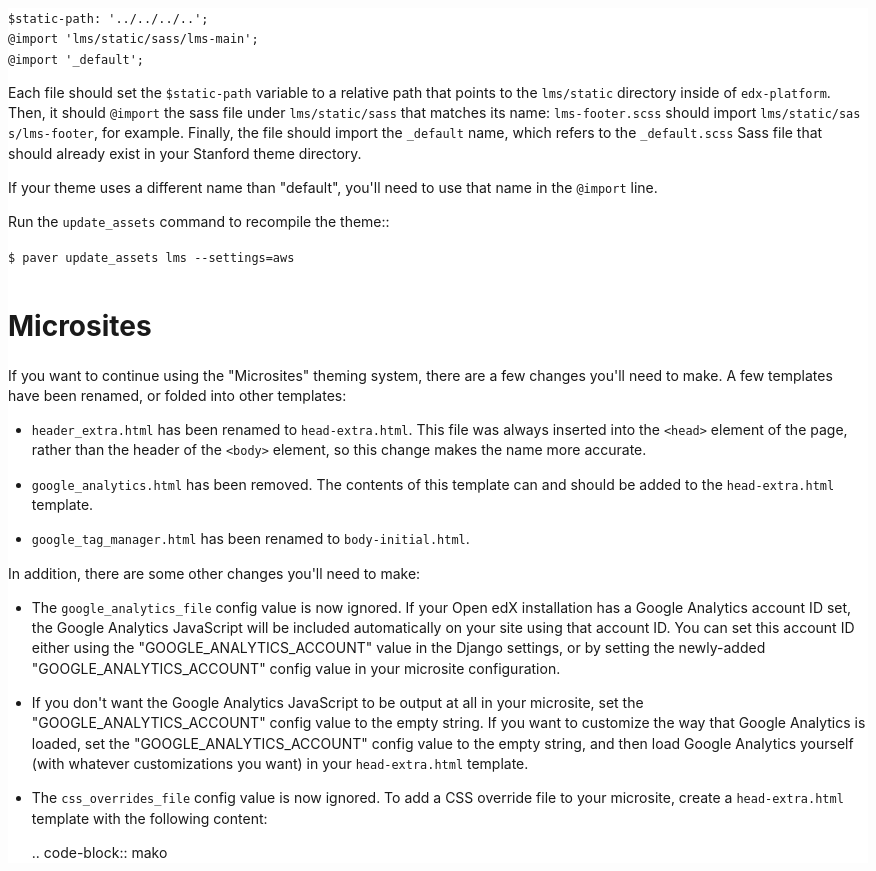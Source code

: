     $static-path: '../../../..';
    @import 'lms/static/sass/lms-main';
    @import '_default';

Each file should set the ``$static-path`` variable to a relative path that
points to the ``lms/static`` directory inside of ``edx-platform``. Then,
it should ``@import`` the sass file under ``lms/static/sass`` that matches
its name: ``lms-footer.scss`` should import ``lms/static/sass/lms-footer``,
for example. Finally, the file should import the ``_default`` name, which
refers to the ``_default.scss`` Sass file that should already exist in your
Stanford theme directory.

If your theme uses a different name than "default", you'll need to use that
name in the ``@import`` line.

Run the ``update_assets`` command to recompile the theme::

    $ paver update_assets lms --settings=aws

Microsites
==========

If you want to continue using the "Microsites" theming system, there are a few
changes you'll need to make. A few templates have been renamed, or folded into
other templates:

* ``header_extra.html`` has been renamed to ``head-extra.html``. This file
  was always inserted into the ``<head>`` element of the page, rather than
  the header of the ``<body>`` element, so this change makes the name more
  accurate.

* ``google_analytics.html`` has been removed. The contents of this template
  can and should be added to the ``head-extra.html`` template.

* ``google_tag_manager.html`` has been renamed to ``body-initial.html``.

In addition, there are some other changes you'll need to make:

* The ``google_analytics_file`` config value is now ignored. If your Open edX
  installation has a Google Analytics account ID set, the Google Analytics
  JavaScript will be included automatically on your site using that account ID.
  You can set this account ID either using the "GOOGLE_ANALYTICS_ACCOUNT" value
  in the Django settings, or by setting the newly-added "GOOGLE_ANALYTICS_ACCOUNT"
  config value in your microsite configuration.

* If you don't want the Google Analytics JavaScript to be output at all in your
  microsite, set the "GOOGLE_ANALYTICS_ACCOUNT" config value to the empty string.
  If you want to customize the way that Google Analytics is loaded, set the
  "GOOGLE_ANALYTICS_ACCOUNT" config value to the empty string, and then load
  Google Analytics yourself (with whatever customizations you want) in your
  ``head-extra.html`` template.

* The ``css_overrides_file`` config value is now ignored. To add a CSS override
  file to your microsite, create a ``head-extra.html`` template with the
  following content:

  .. code-block:: mako
